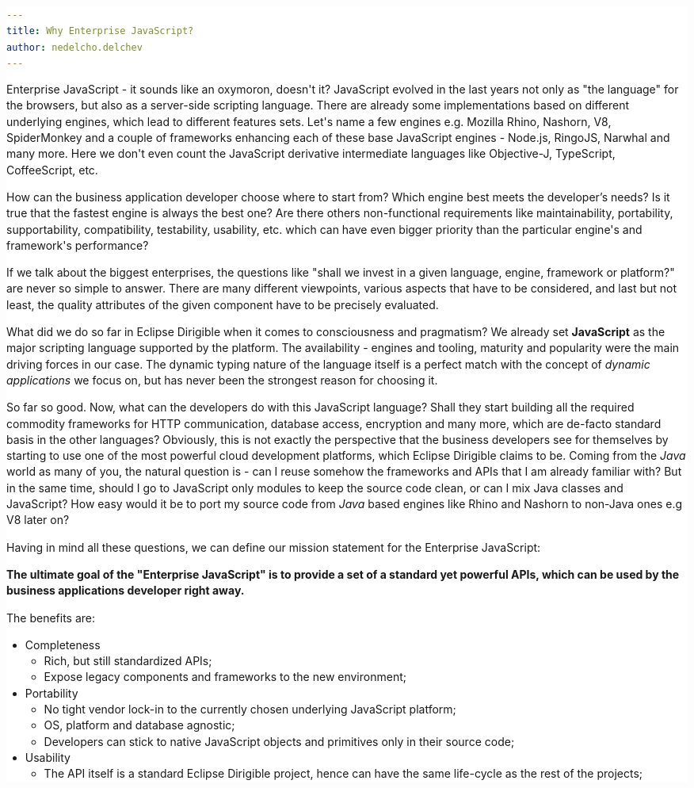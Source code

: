 ```yaml
---
title: Why Enterprise JavaScript?
author: nedelcho.delchev
---
```



Enterprise JavaScript - it sounds like an oxymoron, doesn't it? JavaScript evolved in the last years not only as "the language" for the browsers, but also as a server-side scripting language. There are already some implementations based on different underlying engines, which lead to different features sets. Let's name a few engines e.g. Mozilla Rhino, Nashorn, V8, SpiderMonkey and a couple of frameworks enhancing each of these base JavaScript engines - Node.js, RingoJS, Narwhal and many more. Here we don't even count the JavaScript derivative intermediate languages like Objective-J, TypeScript, CoffeeScript, etc.

How can the business application developer choose where to start from? Which engine best meets the developer’s needs? Is it true that the fastest engine is always the best one? Are there others non-functional requirements like maintainability, portability, supportability, compatibility, testability, usability, etc. which can have even bigger priority than the particular engine's and framework's performance?

If we talk about the biggest enterprises, the questions like "shall we invest in a given language, engine, framework or platform?" are never so simple to answer. There are many different viewpoints, various aspects that have to be considered, and last but not least, the quality attributes of the given component have to be precisely evaluated.

What did we do so far in Eclipse Dirigible when it comes to consciousness and pragmatism? We already set **JavaScript** as the major scripting language supported by the platform. The availability - engines and tooling, maturity and popularity were the main driving forces in our case. The dynamic typing nature of the language itself is a perfect match with the concept of *dynamic applications* we focus on, but has never been the strongest reason for choosing it.

So far so good. Now, what can the developers do with this JavaScript language? Shall they start building all the required commodity frameworks for HTTP communication, database access, encryption and many more, which are de-facto standard basis in the other languages? Obviously, this is not exactly the perspective that the business developers see for themselves by starting to use one of the most powerful cloud development platforms, which Eclipse Dirigible claims to be. Coming from the *Java* world as many of you, the natural question is - can I reuse somehow the frameworks and APIs that I am already familiar with? But in the same time, should I go to JavaScript only modules to keep the source code clean, or can I mix Java classes and JavaScript? How easy would it be to port my source code from *Java* based engines like Rhino and Nashorn to non-Java ones e.g V8 later on?

Having in mind all these questions, we can define our mission statement for the Enterprise JavaScript:

**The ultimate goal of the "Enterprise JavaScript" is to provide a set of a standard yet powerful APIs, which can be used by the business applications developer right away.**

The benefits are:

* Completeness
  * Rich, but still standardized APIs;
  * Expose legacy components and frameworks to the new environment;
* Portability
  * No tight vendor lock-in to the currently chosen underlying JavaScript platform;
  * OS, platform and database agnostic;
  * Developers can stick to native JavaScript objects and primitives only in their source code;
* Usability
  * The API itself is a standard Eclipse Dirigible project, hence can have the same life-cycle as the rest of the projects;
